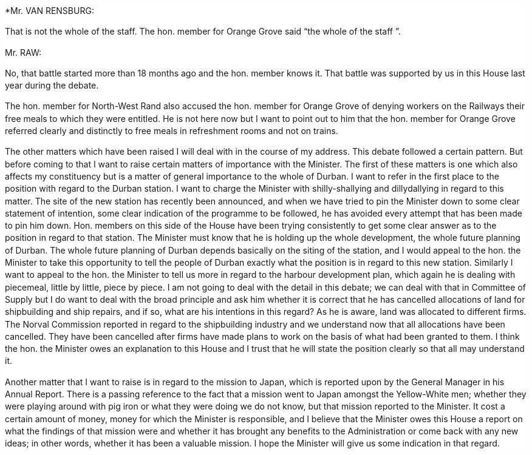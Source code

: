 </speech>

<speech by="#van_rensburg">

<from>*Mr. <person refersTo="hansard_za">VAN RENSBURG</person>:</from>

<p>That is not the whole of the staff. The hon. member for Orange Grove said &#x201C;the whole of the staff &#x201D;.</p>

</speech>

<speech by="#raw">

<from>Mr. <person refersTo="hansard_za">RAW</person>:</from>

<p>No, that battle started more than 18 months ago and the hon. member knows it. That battle was supported by us in this House last year during the debate.</p>

<p>The hon. member for North-West Rand also accused the hon. member for Orange Grove of denying workers on the Railways their free meals to which they were entitled. He is not here now but I want to point out to him that the hon. member for Orange Grove referred clearly and distinctly to free meals in refreshment rooms and not on trains.</p>

<p>The other matters which have been raised I will deal with in the course of my address. This debate followed a certain pattern. But before coming to that I want to raise certain matters of importance with the Minister. The first of these matters is one which also affects my constituency but is a matter of general importance to the whole of Durban. I want to refer in the first place to the position with regard to the Durban station. I want to charge the Minister with shilly-shallying and dillydallying in regard to this matter. The site of the new station has recently been announced, and when we have tried to pin the Minister down to some clear statement of intention, some clear indication of the programme to be followed, he has avoided every attempt that has been made to pin him down. Hon. members on this side of the House have been trying consistently to get some clear answer as to the position in regard to that station. The Minister must know that he is holding up the whole development, the whole future planning of Durban. The whole future planning of Durban depends basically on the siting of the station, and I would appeal to the hon. the Minister to take this opportunity to tell the people of Durban exactly what the position is in regard to this new station. Similarly I want to appeal to the hon. the Minister to tell us more in regard to the harbour development plan, which again he is dealing with piecemeal, little by little, piece by piece. I am not going to deal with the detail in this debate; we can deal with that in Committee of Supply but I do want to deal with the broad principle and ask him whether it is correct that he has cancelled allocations of land for shipbuilding and ship repairs, and if so, what are his intentions in this regard? As he is aware, land was allocated to different firms. The Norval Commission reported in regard to the shipbuilding industry and we understand now that all allocations have been cancelled. They have been cancelled after firms have made plans to work on the basis of what had been granted to them. I think the hon. the Minister owes an explanation to this House and I trust that he will state the position clearly so that all may understand it.</p>

<p>Another matter that I want to raise is in regard to the mission to Japan, which is reported upon by the General Manager in his Annual Report. There is a passing reference to the fact that a mission went to Japan amongst the Yellow-White men; whether they were playing around with pig iron or what they were doing we do not know, but that mission reported to the Minister. It cost a certain amount of money, money for which the Minister is responsible, and I believe that the Minister owes this House a report on what the findings of that mission were and whether it has brought any benefits to the Administration or come back with any new ideas; in other words, whether it has been a valuable mission. I hope the Minister will give us some indication in that regard.</p>
